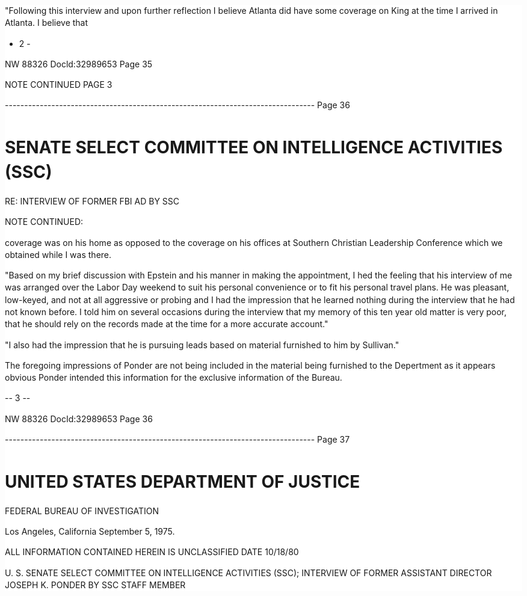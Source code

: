 "Following this interview and upon further reflection I believe Atlanta did have some coverage on King at the time I arrived in Atlanta. I believe that

- 2 -

NW 88326 Docld:32989653 Page 35

NOTE CONTINUED PAGE 3


-------------------------------------------------------------------------------- Page 36

# SENATE SELECT COMMITTEE ON INTELLIGENCE ACTIVITIES (SSC)

RE: INTERVIEW OF FORMER FBI AD BY SSC

NOTE CONTINUED:

coverage was on his home as opposed to the coverage on his offices at Southern Christian Leadership Conference which we obtained while I was there.

"Based on my brief discussion with Epstein and his manner in making the appointment, I hed the feeling that his interview of me was arranged over the Labor Day weekend to suit his personal convenience or to fit his personal travel plans. He was pleasant, low-keyed, and not at all aggressive or probing and I had the impression that he learned nothing during the interview that he had not known before. I told him on several occasions during the interview that my memory of this ten year old matter is very poor, that he should rely on the records made at the time for a more accurate account."

"I also had the impression that he is pursuing leads based on material furnished to him by Sullivan."

The foregoing impressions of Ponder are not being included in the material being furnished to the Depertment as it appears obvious Ponder intended this information for the exclusive information of the Bureau.

-- 3 --

NW 88326 DocId:32989653 Page 36


-------------------------------------------------------------------------------- Page 37

# UNITED STATES DEPARTMENT OF JUSTICE

FEDERAL BUREAU OF INVESTIGATION

Los Angeles, California
September 5, 1975.

ALL INFORMATION CONTAINED
HEREIN IS UNCLASSIFIED
DATE 10/18/80

U. S. SENATE SELECT COMMITTEE ON
INTELLIGENCE ACTIVITIES (SSC);
INTERVIEW OF FORMER ASSISTANT DIRECTOR JOSEPH K. PONDER
BY SSC STAFF MEMBER
